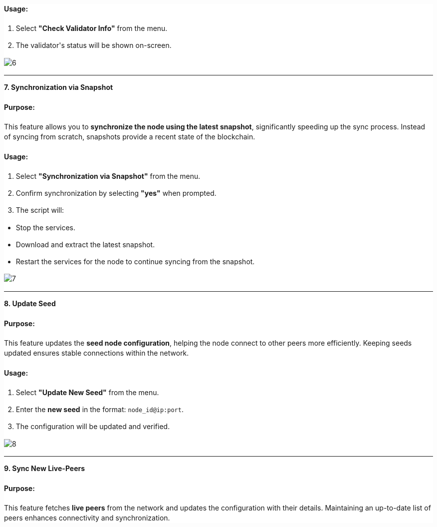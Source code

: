 #### **Usage:**

1. Select **"Check Validator Info"** from the menu.

2. The validator's status will be shown on-screen.
<img width="1147" alt="6" src="https://github.com/user-attachments/assets/9b1f6540-7257-4fad-855e-b2383285d48e">

* * * * *

**7\. Synchronization via Snapshot**


#### **Purpose:**

This feature allows you to **synchronize the node using the latest snapshot**, significantly speeding up the sync process. Instead of syncing from scratch, snapshots provide a recent state of the blockchain.

#### **Usage:**

1. Select **"Synchronization via Snapshot"** from the menu.

2. Confirm synchronization by selecting **"yes"** when prompted.

3. The script will:

- Stop the services.

- Download and extract the latest snapshot.

- Restart the services for the node to continue syncing from the snapshot.
<img width="1157" alt="7" src="https://github.com/user-attachments/assets/536d5a9b-c9f0-49e9-abbd-ef212e8ad9df">

* * * * *

**8\. Update Seed**

#### **Purpose:**

This feature updates the **seed node configuration**, helping the node connect to other peers more efficiently. Keeping seeds updated ensures stable connections within the network.

#### **Usage:**

1. Select **"Update New Seed"** from the menu.

2. Enter the **new seed** in the format: `node_id@ip:port`.

3. The configuration will be updated and verified.
<img width="1174" alt="8" src="https://github.com/user-attachments/assets/b5678fae-c6ce-442c-aeef-ecdfec7680dc">

* * * * *

**9\. Sync New Live-Peers**

#### **Purpose:**

This feature fetches **live peers** from the network and updates the configuration with their details. Maintaining an up-to-date list of peers enhances connectivity and synchronization.
